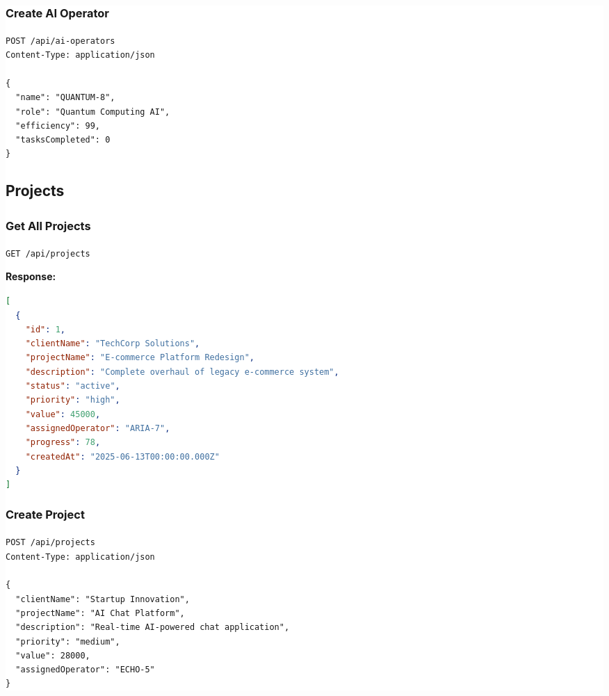 ### Create AI Operator
```http
POST /api/ai-operators
Content-Type: application/json

{
  "name": "QUANTUM-8",
  "role": "Quantum Computing AI",
  "efficiency": 99,
  "tasksCompleted": 0
}
```

## Projects

### Get All Projects
```http
GET /api/projects
```

**Response:**
```json
[
  {
    "id": 1,
    "clientName": "TechCorp Solutions",
    "projectName": "E-commerce Platform Redesign",
    "description": "Complete overhaul of legacy e-commerce system",
    "status": "active",
    "priority": "high",
    "value": 45000,
    "assignedOperator": "ARIA-7",
    "progress": 78,
    "createdAt": "2025-06-13T00:00:00.000Z"
  }
]
```

### Create Project
```http
POST /api/projects
Content-Type: application/json

{
  "clientName": "Startup Innovation",
  "projectName": "AI Chat Platform",
  "description": "Real-time AI-powered chat application",
  "priority": "medium",
  "value": 28000,
  "assignedOperator": "ECHO-5"
}
```
